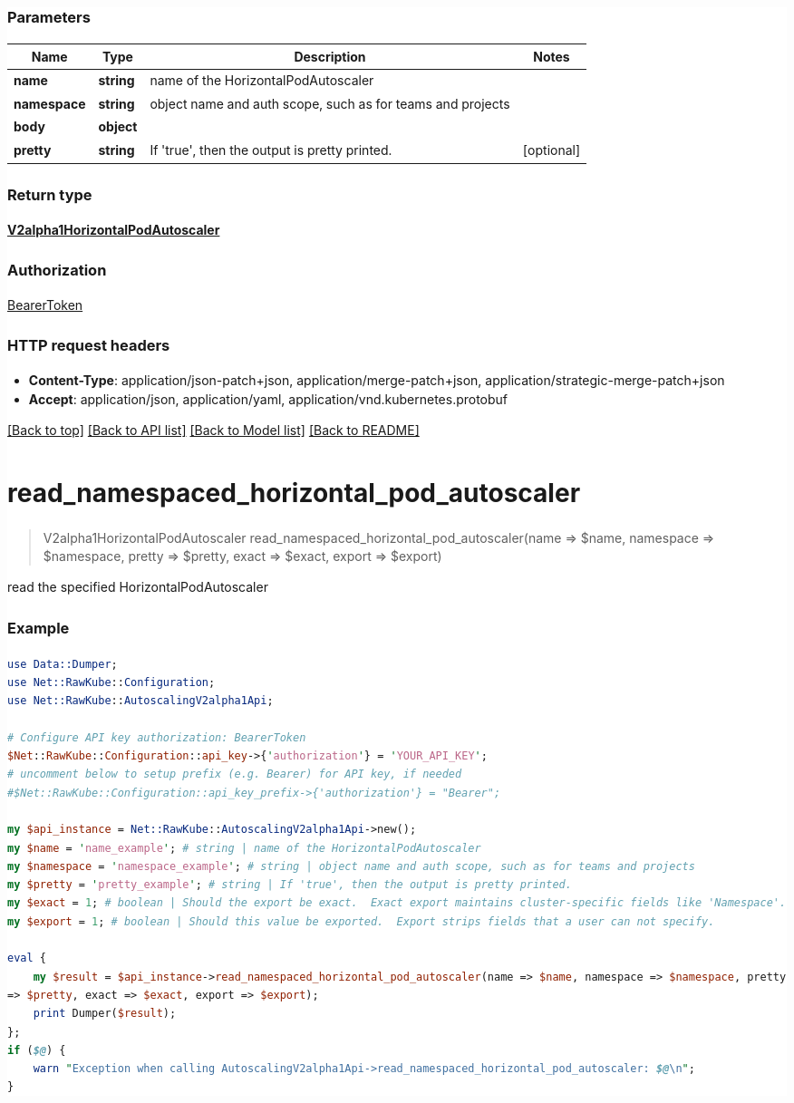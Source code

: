 ### Parameters

Name | Type | Description  | Notes
------------- | ------------- | ------------- | -------------
 **name** | **string**| name of the HorizontalPodAutoscaler | 
 **namespace** | **string**| object name and auth scope, such as for teams and projects | 
 **body** | **object**|  | 
 **pretty** | **string**| If &#39;true&#39;, then the output is pretty printed. | [optional] 

### Return type

[**V2alpha1HorizontalPodAutoscaler**](V2alpha1HorizontalPodAutoscaler.md)

### Authorization

[BearerToken](../README.md#BearerToken)

### HTTP request headers

 - **Content-Type**: application/json-patch+json, application/merge-patch+json, application/strategic-merge-patch+json
 - **Accept**: application/json, application/yaml, application/vnd.kubernetes.protobuf

[[Back to top]](#) [[Back to API list]](../README.md#documentation-for-api-endpoints) [[Back to Model list]](../README.md#documentation-for-models) [[Back to README]](../README.md)

# **read_namespaced_horizontal_pod_autoscaler**
> V2alpha1HorizontalPodAutoscaler read_namespaced_horizontal_pod_autoscaler(name => $name, namespace => $namespace, pretty => $pretty, exact => $exact, export => $export)



read the specified HorizontalPodAutoscaler

### Example 
```perl
use Data::Dumper;
use Net::RawKube::Configuration;
use Net::RawKube::AutoscalingV2alpha1Api;

# Configure API key authorization: BearerToken
$Net::RawKube::Configuration::api_key->{'authorization'} = 'YOUR_API_KEY';
# uncomment below to setup prefix (e.g. Bearer) for API key, if needed
#$Net::RawKube::Configuration::api_key_prefix->{'authorization'} = "Bearer";

my $api_instance = Net::RawKube::AutoscalingV2alpha1Api->new();
my $name = 'name_example'; # string | name of the HorizontalPodAutoscaler
my $namespace = 'namespace_example'; # string | object name and auth scope, such as for teams and projects
my $pretty = 'pretty_example'; # string | If 'true', then the output is pretty printed.
my $exact = 1; # boolean | Should the export be exact.  Exact export maintains cluster-specific fields like 'Namespace'.
my $export = 1; # boolean | Should this value be exported.  Export strips fields that a user can not specify.

eval { 
    my $result = $api_instance->read_namespaced_horizontal_pod_autoscaler(name => $name, namespace => $namespace, pretty => $pretty, exact => $exact, export => $export);
    print Dumper($result);
};
if ($@) {
    warn "Exception when calling AutoscalingV2alpha1Api->read_namespaced_horizontal_pod_autoscaler: $@\n";
}
```